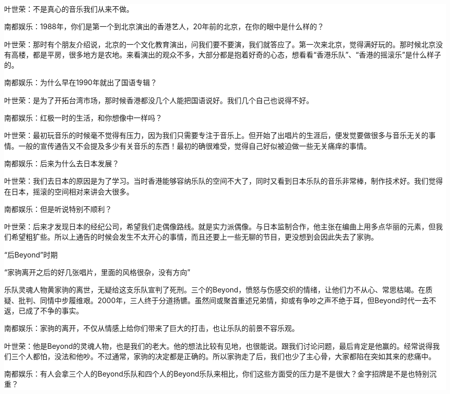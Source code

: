 

叶世荣：不是真心的音乐我们从来不做。



南都娱乐：1988年，你们是第一个到北京演出的香港艺人，20年前的北京，在你的眼中是什么样的？



叶世荣：那时有个朋友介绍说，北京的一个文化教育演出，问我们要不要演，我们就答应了。第一次来北京，觉得满好玩的。那时候北京没有高楼，都是平房，很多地方是农地。来看演出的观众不多，大部分都是抱着好奇的心态，想看看“香港乐队”、“香港的摇滚乐”是什么样子的。



南都娱乐：为什么早在1990年就出了国语专辑？



叶世荣：是为了开拓台湾市场，那时候香港都没几个人能把国语说好。我们几个自己也说得不好。



南都娱乐：红极一时的生活，和你想像中一样吗？



叶世荣：最初玩音乐的时候毫不觉得有压力，因为我们只需要专注于音乐上。但开始了出唱片的生涯后，便发觉要做很多与音乐无关的事情。一般的宣传通告又不会提及多少有关音乐的东西！最初的确很难受，觉得自己好似被迫做一些无关痛痒的事情。



南都娱乐：后来为什么去日本发展？



叶世荣：我们去日本的原因是为了学习。当时香港能够容纳乐队的空间不大了，同时又看到日本乐队的音乐非常棒，制作技术好。我们觉得在日本，摇滚的空间相对来讲会大很多。



南都娱乐：但是听说特别不顺利？



叶世荣：后来才发现日本的经纪公司，希望我们走偶像路线。就是实力派偶像。与日本监制合作，他主张在编曲上用多点华丽的元素，但我们希望粗犷些。所以上通告的时候会发生不太开心的事情，而且还要上一些无聊的节目，更没想到会因此失去了家驹。



“后Beyond”时期



“家驹离开之后的好几张唱片，里面的风格很杂，没有方向”



乐队灵魂人物黄家驹的离世，无疑给这支乐队宣判了死刑。三个的Beyond，愤怒与伤感交织的情绪，让他们力不从心、常思枯竭。在质疑、批判、同情中步履维艰。2000年，三人终于分道扬镳。虽然间或聚首重述兄弟情，抑或有争吵之声不绝于耳，但Beyond时代一去不返，已成了不争的事实。



南都娱乐：家驹的离开，不仅从情感上给你们带来了巨大的打击，也让乐队的前景不容乐观。



叶世荣：他是Beyond的灵魂人物，也是我们的老大。他的想法比较有见地，也很能说。跟我们讨论问题，最后肯定是他赢的。经常说得我们三个人都怕，没法和他吵。不过通常，家驹的决定都是正确的。所以家驹走了后，我们也少了主心骨，大家都陷在突如其来的悲痛中。



南都娱乐：有人会拿三个人的Beyond乐队和四个人的Beyond乐队来相比，你们这些方面受的压力是不是很大？金字招牌是不是也特别沉重？

